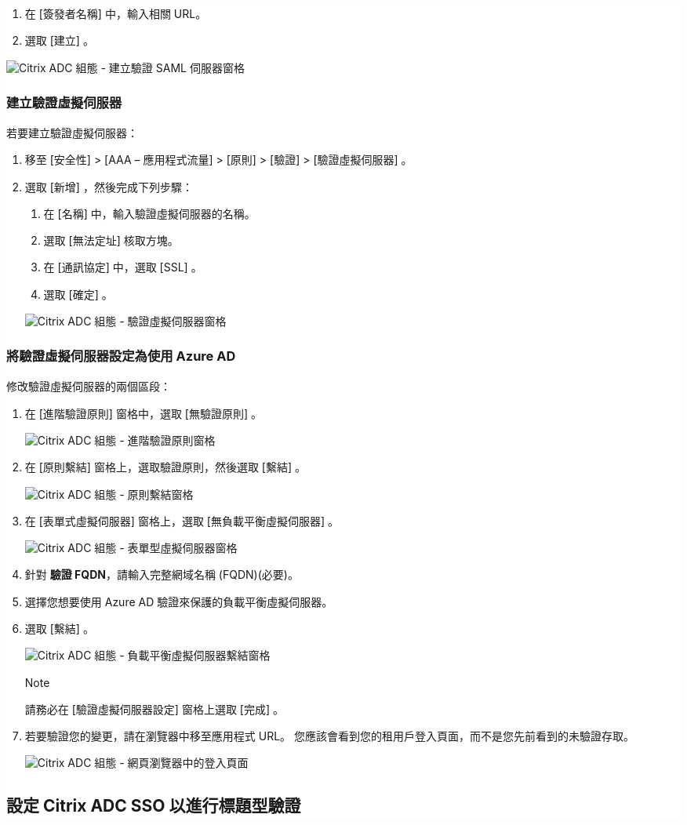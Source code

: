 1. 在 [簽發者名稱]  中，輸入相關 URL。

1. 選取 [建立]  。

![Citrix ADC 組態 - 建立驗證 SAML 伺服器窗格](./media/header-citrix-netscaler-tutorial/server01.png)

### <a name="create-an-authentication-virtual-server"></a>建立驗證虛擬伺服器

若要建立驗證虛擬伺服器：

1.  移至 [安全性]   > [AAA – 應用程式流量]   > [原則]   > [驗證]   > [驗證虛擬伺服器]  。

1.  選取 [新增]  ，然後完成下列步驟：

    1. 在 [名稱]  中，輸入驗證虛擬伺服器的名稱。

    1. 選取 [無法定址]  核取方塊。

    1. 在 [通訊協定]  中，選取 [SSL]  。

    1. 選取 [確定]  。

    ![Citrix ADC 組態 - 驗證虛擬伺服器窗格](./media/header-citrix-netscaler-tutorial/server02.png)
    
### <a name="configure-the-authentication-virtual-server-to-use-azure-ad"></a>將驗證虛擬伺服器設定為使用 Azure AD

修改驗證虛擬伺服器的兩個區段：

1.  在 [進階驗證原則]  窗格中，選取 [無驗證原則]  。

    ![Citrix ADC 組態 - 進階驗證原則窗格](./media/header-citrix-netscaler-tutorial/virtual01.png)

1. 在 [原則繫結]  窗格上，選取驗證原則，然後選取 [繫結]  。

    ![Citrix ADC 組態 - 原則繫結窗格](./media/header-citrix-netscaler-tutorial/virtual02.png)

1. 在 [表單式虛擬伺服器]  窗格上，選取 [無負載平衡虛擬伺服器]  。

    ![Citrix ADC 組態 - 表單型虛擬伺服器窗格](./media/header-citrix-netscaler-tutorial/virtual03.png)

1. 針對 **驗證 FQDN**，請輸入完整網域名稱 (FQDN)(必要)。

1. 選擇您想要使用 Azure AD 驗證來保護的負載平衡虛擬伺服器。

1. 選取 [繫結]  。

    ![Citrix ADC 組態 - 負載平衡虛擬伺服器繫結窗格](./media/header-citrix-netscaler-tutorial/virtual04.png)

    > [!NOTE]
    > 請務必在 [驗證虛擬伺服器設定]  窗格上選取 [完成]  。

1. 若要驗證您的變更，請在瀏覽器中移至應用程式 URL。 您應該會看到您的租用戶登入頁面，而不是您先前看到的未驗證存取。

    ![Citrix ADC 組態 - 網頁瀏覽器中的登入頁面](./media/header-citrix-netscaler-tutorial/virtual05.png)

## <a name="configure-citrix-adc-sso-for-header-based-authentication"></a>設定 Citrix ADC SSO 以進行標題型驗證
